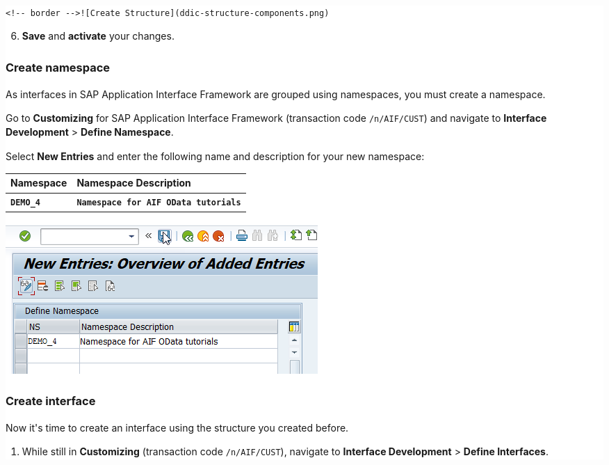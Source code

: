     <!-- border -->![Create Structure](ddic-structure-components.png)

6. **Save** and **activate** your changes.


### Create namespace


As interfaces in SAP Application Interface Framework are grouped using namespaces, you must create a namespace.

Go to **Customizing** for SAP Application Interface Framework (transaction code `/n/AIF/CUST`) and navigate to **Interface Development** > **Define Namespace**.

Select **New Entries** and enter the following name and description for your new namespace:

| Namespace       | Namespace Description
| :----------- | :---------
| **`DEMO_4`** | **`Namespace for AIF OData tutorials`**

  ![Create namespace](customizing-namespace-create.png)


### Create interface

Now it's time to create an interface using the structure you created before.

1. While still in **Customizing** (transaction code `/n/AIF/CUST`), navigate to **Interface Development** > **Define Interfaces**.
